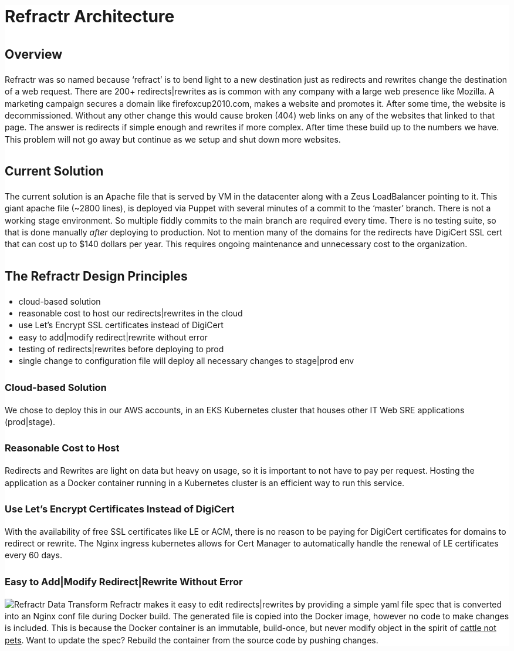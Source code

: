 # Refractr Architecture
## Overview
Refractr was so named because ‘refract’ is to bend light to a new destination just as redirects and rewrites change the destination of a web request.  There are 200+ redirects|rewrites as is common with any company with a large web presence like Mozilla.  A marketing campaign secures a domain like firefoxcup2010.com, makes a website and promotes it.  After some time, the website is decommissioned.  Without any other change this would cause broken (404) web links on any of the websites that linked to that page.  The answer is redirects if simple enough and rewrites if more complex.  After time these build up to the numbers we have.  This problem will not go away but continue as we setup and shut down more websites.

## Current Solution
The current solution is an Apache file that is served by VM in the datacenter along with a Zeus LoadBalancer pointing to it.  This giant apache file (~2800 lines), is deployed via Puppet with several minutes of a commit to the ‘master’ branch.  There is not a working stage environment.  So multiple fiddly commits to the main branch are required every time.  There is no testing suite, so that is done manually *after* deploying to production. Not to mention many of the domains for the redirects have DigiCert SSL cert that can cost up to $140 dollars per year.  This requires ongoing maintenance and unnecessary cost to the organization.

## The Refractr Design Principles
* cloud-based solution
* reasonable cost to host our redirects|rewrites in the cloud
* use Let’s Encrypt SSL certificates instead of DigiCert
* easy to add|modify redirect|rewrite without error
* testing of redirects|rewrites before deploying to prod
* single change to configuration file will deploy all necessary changes to stage|prod env

### Cloud-based Solution
We chose to deploy this in our AWS accounts, in an EKS Kubernetes cluster that houses other IT Web SRE applications (prod|stage).

### Reasonable Cost to Host
Redirects and Rewrites are light on data but heavy on usage, so it is important to not have to pay per request.  Hosting the application as a Docker container running in a Kubernetes cluster is an efficient way to run this service.

### Use Let’s Encrypt Certificates Instead of DigiCert
With the availability of free SSL certificates like LE or ACM, there is no reason to be paying for DigiCert certificates for domains to redirect or rewrite.  The Nginx ingress kubernetes allows for Cert Manager to automatically handle the renewal of LE certificates every 60 days.

### Easy to Add|Modify Redirect|Rewrite Without Error
![Refractr Data Transform](./refractr-data-xform.png)
Refractr makes it easy to edit redirects|rewrites by providing a simple yaml file spec that is converted into an Nginx conf file during Docker build.  The generated file is copied into the Docker image, however no code to make changes is included.  This is because the Docker container is an immutable, build-once, but never modify object in the spirit of [cattle not pets](https://devops.stackexchange.com/questions/653/what-is-the-definition-of-cattle-not-pets). Want to update the spec? Rebuild the container from the source code by pushing changes.
